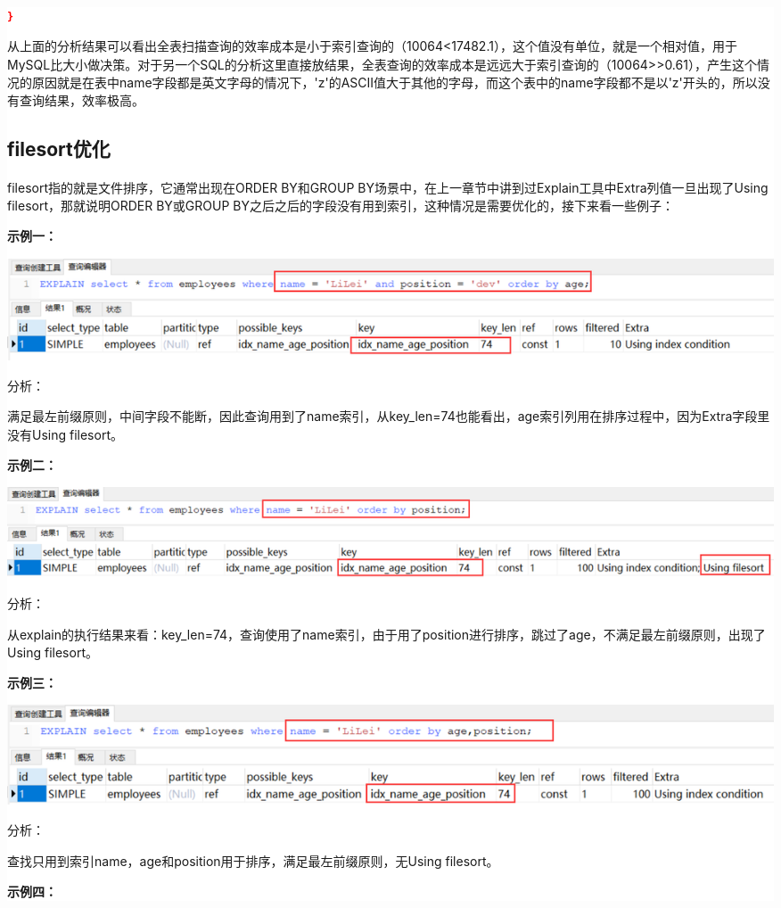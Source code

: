 ```json
}
```

从上面的分析结果可以看出全表扫描查询的效率成本是小于索引查询的（10064<17482.1），这个值没有单位，就是一个相对值，用于MySQL比大小做决策。对于另一个SQL的分析这里直接放结果，全表查询的效率成本是远远大于索引查询的（10064>>0.61），产生这个情况的原因就是在表中name字段都是英文字母的情况下，'z'的ASCII值大于其他的字母，而这个表中的name字段都不是以'z'开头的，所以没有查询结果，效率极高。

## filesort优化

filesort指的就是文件排序，它通常出现在ORDER BY和GROUP BY场景中，在上一章节中讲到过Explain工具中Extra列值一旦出现了Using filesort，那就说明ORDER BY或GROUP BY之后之后的字段没有用到索引，这种情况是需要优化的，接下来看一些例子：

**示例一：**

![image-20241110230444913](./assets/image-20241110230444913.png)

分析：

满足最左前缀原则，中间字段不能断，因此查询用到了name索引，从key_len=74也能看出，age索引列用在排序过程中，因为Extra字段里没有Using filesort。

**示例二：**

![image-20241110230525864](./assets/image-20241110230525864.png)

分析：

从explain的执行结果来看：key_len=74，查询使用了name索引，由于用了position进行排序，跳过了age，不满足最左前缀原则，出现了Using filesort。

**示例三：**

![image-20241110230548726](./assets/image-20241110230548726.png)

分析：

查找只用到索引name，age和position用于排序，满足最左前缀原则，无Using filesort。

**示例四：**
